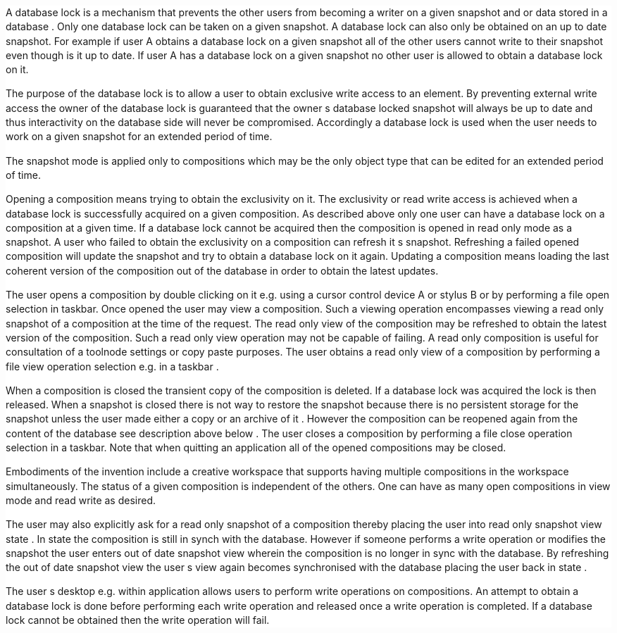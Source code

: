 A database lock is a mechanism that prevents the other users from becoming a writer on a given snapshot and or data stored in a database . Only one database lock can be taken on a given snapshot. A database lock can also only be obtained on an up to date snapshot. For example if user A obtains a database lock on a given snapshot all of the other users cannot write to their snapshot even though is it up to date. If user A has a database lock on a given snapshot no other user is allowed to obtain a database lock on it.

The purpose of the database lock is to allow a user to obtain exclusive write access to an element. By preventing external write access the owner of the database lock is guaranteed that the owner s database locked snapshot will always be up to date and thus interactivity on the database side will never be compromised. Accordingly a database lock is used when the user needs to work on a given snapshot for an extended period of time.

The snapshot mode is applied only to compositions which may be the only object type that can be edited for an extended period of time.

Opening a composition means trying to obtain the exclusivity on it. The exclusivity or read write access is achieved when a database lock is successfully acquired on a given composition. As described above only one user can have a database lock on a composition at a given time. If a database lock cannot be acquired then the composition is opened in read only mode as a snapshot. A user who failed to obtain the exclusivity on a composition can refresh it s snapshot. Refreshing a failed opened composition will update the snapshot and try to obtain a database lock on it again. Updating a composition means loading the last coherent version of the composition out of the database in order to obtain the latest updates.

The user opens a composition by double clicking on it e.g. using a cursor control device A or stylus B or by performing a file open selection in taskbar. Once opened the user may view a composition. Such a viewing operation encompasses viewing a read only snapshot of a composition at the time of the request. The read only view of the composition may be refreshed to obtain the latest version of the composition. Such a read only view operation may not be capable of failing. A read only composition is useful for consultation of a toolnode settings or copy paste purposes. The user obtains a read only view of a composition by performing a file view operation selection e.g. in a taskbar .

When a composition is closed the transient copy of the composition is deleted. If a database lock was acquired the lock is then released. When a snapshot is closed there is not way to restore the snapshot because there is no persistent storage for the snapshot unless the user made either a copy or an archive of it . However the composition can be reopened again from the content of the database see description above below . The user closes a composition by performing a file close operation selection in a taskbar. Note that when quitting an application all of the opened compositions may be closed.

Embodiments of the invention include a creative workspace that supports having multiple compositions in the workspace simultaneously. The status of a given composition is independent of the others. One can have as many open compositions in view mode and read write as desired.

The user may also explicitly ask for a read only snapshot of a composition thereby placing the user into read only snapshot view state . In state the composition is still in synch with the database. However if someone performs a write operation or modifies the snapshot the user enters out of date snapshot view wherein the composition is no longer in sync with the database. By refreshing the out of date snapshot view the user s view again becomes synchronised with the database placing the user back in state .

The user s desktop e.g. within application allows users to perform write operations on compositions. An attempt to obtain a database lock is done before performing each write operation and released once a write operation is completed. If a database lock cannot be obtained then the write operation will fail.
